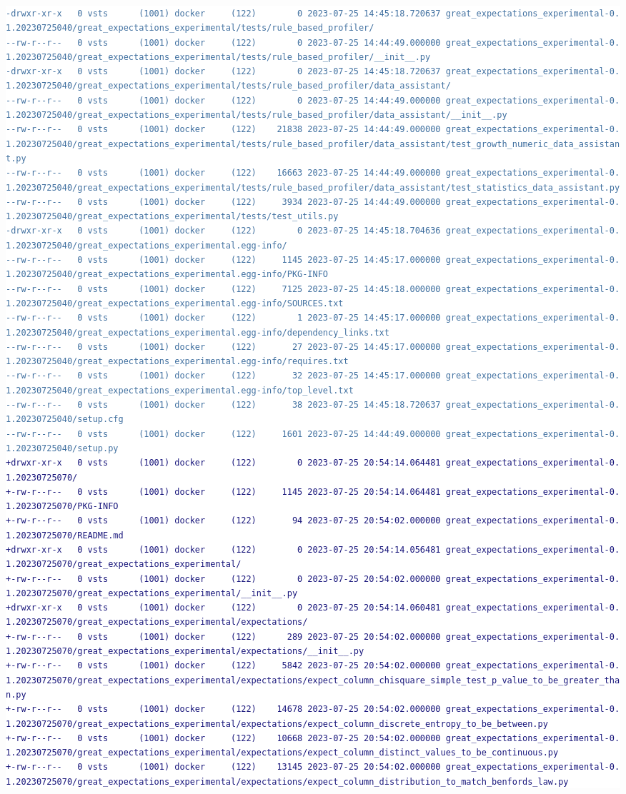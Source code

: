 ```diff
-drwxr-xr-x   0 vsts      (1001) docker     (122)        0 2023-07-25 14:45:18.720637 great_expectations_experimental-0.1.20230725040/great_expectations_experimental/tests/rule_based_profiler/
--rw-r--r--   0 vsts      (1001) docker     (122)        0 2023-07-25 14:44:49.000000 great_expectations_experimental-0.1.20230725040/great_expectations_experimental/tests/rule_based_profiler/__init__.py
-drwxr-xr-x   0 vsts      (1001) docker     (122)        0 2023-07-25 14:45:18.720637 great_expectations_experimental-0.1.20230725040/great_expectations_experimental/tests/rule_based_profiler/data_assistant/
--rw-r--r--   0 vsts      (1001) docker     (122)        0 2023-07-25 14:44:49.000000 great_expectations_experimental-0.1.20230725040/great_expectations_experimental/tests/rule_based_profiler/data_assistant/__init__.py
--rw-r--r--   0 vsts      (1001) docker     (122)    21838 2023-07-25 14:44:49.000000 great_expectations_experimental-0.1.20230725040/great_expectations_experimental/tests/rule_based_profiler/data_assistant/test_growth_numeric_data_assistant.py
--rw-r--r--   0 vsts      (1001) docker     (122)    16663 2023-07-25 14:44:49.000000 great_expectations_experimental-0.1.20230725040/great_expectations_experimental/tests/rule_based_profiler/data_assistant/test_statistics_data_assistant.py
--rw-r--r--   0 vsts      (1001) docker     (122)     3934 2023-07-25 14:44:49.000000 great_expectations_experimental-0.1.20230725040/great_expectations_experimental/tests/test_utils.py
-drwxr-xr-x   0 vsts      (1001) docker     (122)        0 2023-07-25 14:45:18.704636 great_expectations_experimental-0.1.20230725040/great_expectations_experimental.egg-info/
--rw-r--r--   0 vsts      (1001) docker     (122)     1145 2023-07-25 14:45:17.000000 great_expectations_experimental-0.1.20230725040/great_expectations_experimental.egg-info/PKG-INFO
--rw-r--r--   0 vsts      (1001) docker     (122)     7125 2023-07-25 14:45:18.000000 great_expectations_experimental-0.1.20230725040/great_expectations_experimental.egg-info/SOURCES.txt
--rw-r--r--   0 vsts      (1001) docker     (122)        1 2023-07-25 14:45:17.000000 great_expectations_experimental-0.1.20230725040/great_expectations_experimental.egg-info/dependency_links.txt
--rw-r--r--   0 vsts      (1001) docker     (122)       27 2023-07-25 14:45:17.000000 great_expectations_experimental-0.1.20230725040/great_expectations_experimental.egg-info/requires.txt
--rw-r--r--   0 vsts      (1001) docker     (122)       32 2023-07-25 14:45:17.000000 great_expectations_experimental-0.1.20230725040/great_expectations_experimental.egg-info/top_level.txt
--rw-r--r--   0 vsts      (1001) docker     (122)       38 2023-07-25 14:45:18.720637 great_expectations_experimental-0.1.20230725040/setup.cfg
--rw-r--r--   0 vsts      (1001) docker     (122)     1601 2023-07-25 14:44:49.000000 great_expectations_experimental-0.1.20230725040/setup.py
+drwxr-xr-x   0 vsts      (1001) docker     (122)        0 2023-07-25 20:54:14.064481 great_expectations_experimental-0.1.20230725070/
+-rw-r--r--   0 vsts      (1001) docker     (122)     1145 2023-07-25 20:54:14.064481 great_expectations_experimental-0.1.20230725070/PKG-INFO
+-rw-r--r--   0 vsts      (1001) docker     (122)       94 2023-07-25 20:54:02.000000 great_expectations_experimental-0.1.20230725070/README.md
+drwxr-xr-x   0 vsts      (1001) docker     (122)        0 2023-07-25 20:54:14.056481 great_expectations_experimental-0.1.20230725070/great_expectations_experimental/
+-rw-r--r--   0 vsts      (1001) docker     (122)        0 2023-07-25 20:54:02.000000 great_expectations_experimental-0.1.20230725070/great_expectations_experimental/__init__.py
+drwxr-xr-x   0 vsts      (1001) docker     (122)        0 2023-07-25 20:54:14.060481 great_expectations_experimental-0.1.20230725070/great_expectations_experimental/expectations/
+-rw-r--r--   0 vsts      (1001) docker     (122)      289 2023-07-25 20:54:02.000000 great_expectations_experimental-0.1.20230725070/great_expectations_experimental/expectations/__init__.py
+-rw-r--r--   0 vsts      (1001) docker     (122)     5842 2023-07-25 20:54:02.000000 great_expectations_experimental-0.1.20230725070/great_expectations_experimental/expectations/expect_column_chisquare_simple_test_p_value_to_be_greater_than.py
+-rw-r--r--   0 vsts      (1001) docker     (122)    14678 2023-07-25 20:54:02.000000 great_expectations_experimental-0.1.20230725070/great_expectations_experimental/expectations/expect_column_discrete_entropy_to_be_between.py
+-rw-r--r--   0 vsts      (1001) docker     (122)    10668 2023-07-25 20:54:02.000000 great_expectations_experimental-0.1.20230725070/great_expectations_experimental/expectations/expect_column_distinct_values_to_be_continuous.py
+-rw-r--r--   0 vsts      (1001) docker     (122)    13145 2023-07-25 20:54:02.000000 great_expectations_experimental-0.1.20230725070/great_expectations_experimental/expectations/expect_column_distribution_to_match_benfords_law.py
```